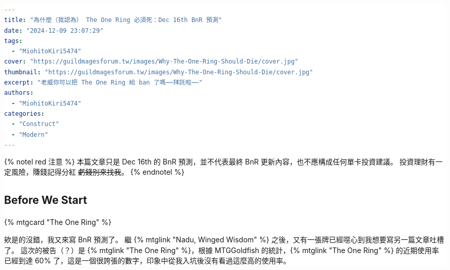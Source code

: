 ```yaml
---
title: "為什麼（我認為） The One Ring 必須死：Dec 16th BnR 預測"
date: "2024-12-09 23:07:29"
tags:
  - "MiohitoKiri5474"
cover: "https://guildmagesforum.tw/images/Why-The-One-Ring-Should-Die/cover.jpg"
thumbnail: "https://guildmagesforum.tw/images/Why-The-One-Ring-Should-Die/cover.jpg"
excerpt: "老威你可以把 The One Ring 給 ban 了嗎⋯⋯拜託啦⋯⋯"
authors:
  - "MiohitoKiri5474"
categories:
  - "Construct"
  - "Modern"
---
```


{% notel red 注意 %}
本篇文章只是 Dec 16th 的 BnR 預測，並不代表最終 BnR 更新內容，也不應構成任何單卡投資建議。
投資理財有一定風險，賺錢記得分紅 ~~虧錢別來找我~~。
{% endnotel %}

## Before We Start

{% mtgcard "The One Ring" %}

欸是的沒錯，我又來寫 BnR 預測了。
繼 {% mtglink "Nadu, Winged Wisdom" %} 之後，又有一張牌已經噁心到我想要寫另一篇文章吐槽了。
這次的被告（？）是 {% mtglink "The One Ring" %}，根據 MTGGoldfish 的統計，{% mtglink "The One Ring" %} 的近期使用率已經到達 60% 了，這是一個很誇張的數字，印象中從我入坑後沒有看過這麼高的使用率。
